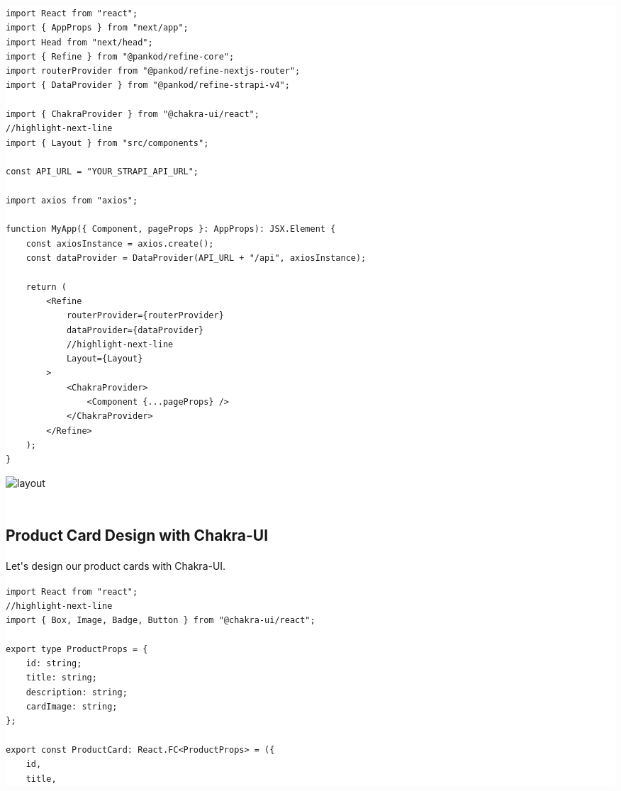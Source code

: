 ```tsx title="pages/_app.tsx"
import React from "react";
import { AppProps } from "next/app";
import Head from "next/head";
import { Refine } from "@pankod/refine-core";
import routerProvider from "@pankod/refine-nextjs-router";
import { DataProvider } from "@pankod/refine-strapi-v4";

import { ChakraProvider } from "@chakra-ui/react";
//highlight-next-line
import { Layout } from "src/components";

const API_URL = "YOUR_STRAPI_API_URL";

import axios from "axios";

function MyApp({ Component, pageProps }: AppProps): JSX.Element {
    const axiosInstance = axios.create();
    const dataProvider = DataProvider(API_URL + "/api", axiosInstance);

    return (
        <Refine
            routerProvider={routerProvider}
            dataProvider={dataProvider}
            //highlight-next-line
            Layout={Layout}
        >
            <ChakraProvider>
                <Component {...pageProps} />
            </ChakraProvider>
        </Refine>
    );
}
```

<div class="img-container">
    <div class="window">
        <div class="control red"></div>
        <div class="control orange"></div>
        <div class="control green"></div>
    </div>
    <img src={layout} alt="layout" />
</div>
<br />

## Product Card Design with Chakra-UI

Let's design our product cards with Chakra-UI.

```tsx title="src/components/ProductCard.tsx"
import React from "react";
//highlight-next-line
import { Box, Image, Badge, Button } from "@chakra-ui/react";

export type ProductProps = {
    id: string;
    title: string;
    description: string;
    cardImage: string;
};

export const ProductCard: React.FC<ProductProps> = ({
    id,
    title,
```